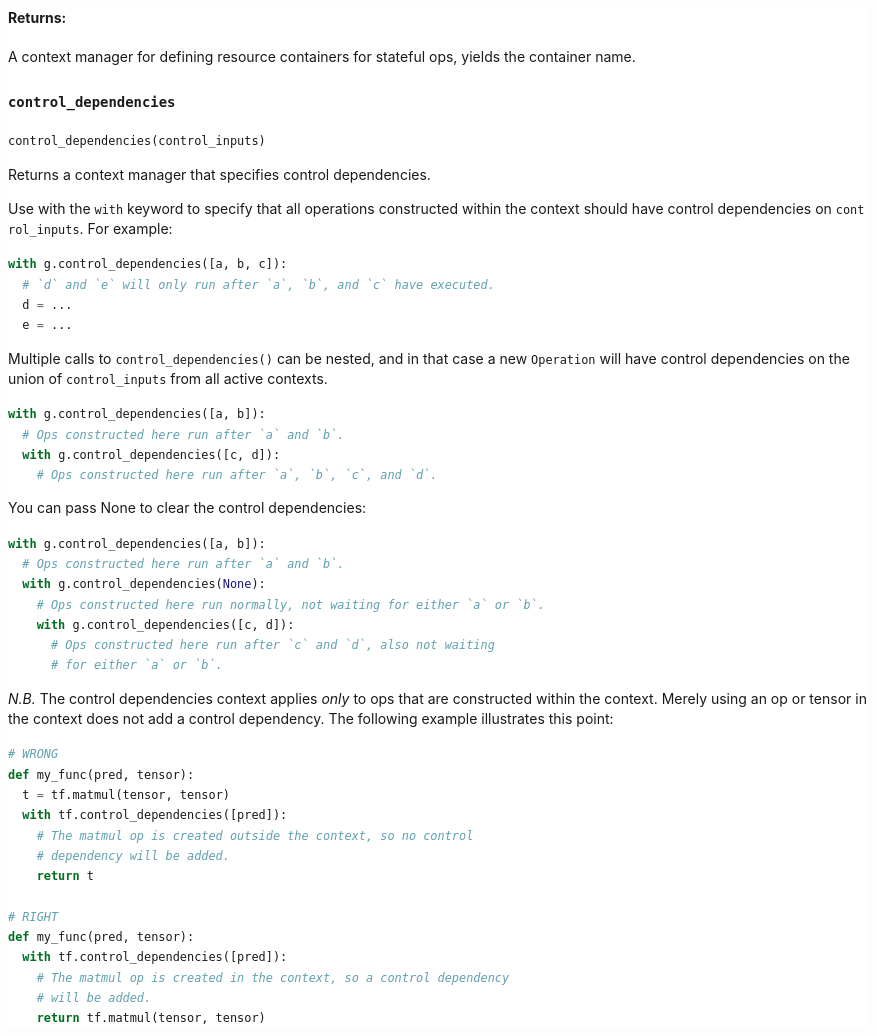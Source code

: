 
#### Returns:

A context manager for defining resource containers for stateful ops,
  yields the container name.

<h3 id="control_dependencies"><code>control_dependencies</code></h3>

``` python
control_dependencies(control_inputs)
```

Returns a context manager that specifies control dependencies.

Use with the `with` keyword to specify that all operations constructed
within the context should have control dependencies on
`control_inputs`. For example:

```python
with g.control_dependencies([a, b, c]):
  # `d` and `e` will only run after `a`, `b`, and `c` have executed.
  d = ...
  e = ...
```

Multiple calls to `control_dependencies()` can be nested, and in
that case a new `Operation` will have control dependencies on the union
of `control_inputs` from all active contexts.

```python
with g.control_dependencies([a, b]):
  # Ops constructed here run after `a` and `b`.
  with g.control_dependencies([c, d]):
    # Ops constructed here run after `a`, `b`, `c`, and `d`.
```

You can pass None to clear the control dependencies:

```python
with g.control_dependencies([a, b]):
  # Ops constructed here run after `a` and `b`.
  with g.control_dependencies(None):
    # Ops constructed here run normally, not waiting for either `a` or `b`.
    with g.control_dependencies([c, d]):
      # Ops constructed here run after `c` and `d`, also not waiting
      # for either `a` or `b`.
```

*N.B.* The control dependencies context applies *only* to ops that
are constructed within the context. Merely using an op or tensor
in the context does not add a control dependency. The following
example illustrates this point:

```python
# WRONG
def my_func(pred, tensor):
  t = tf.matmul(tensor, tensor)
  with tf.control_dependencies([pred]):
    # The matmul op is created outside the context, so no control
    # dependency will be added.
    return t

# RIGHT
def my_func(pred, tensor):
  with tf.control_dependencies([pred]):
    # The matmul op is created in the context, so a control dependency
    # will be added.
    return tf.matmul(tensor, tensor)
```
